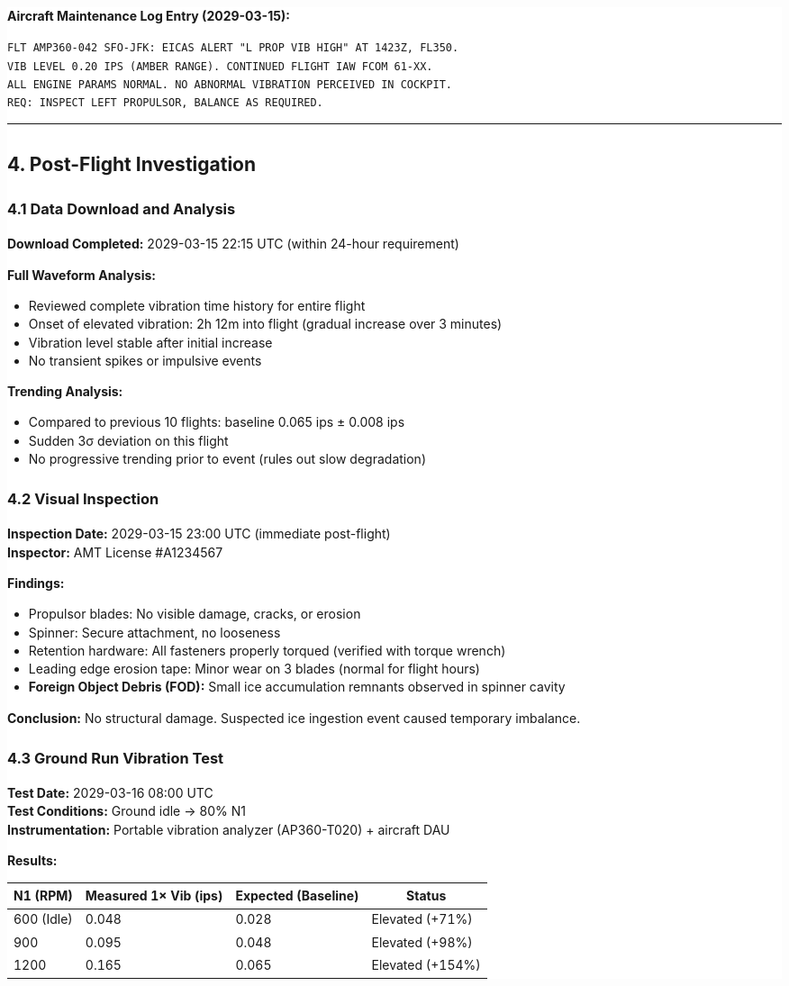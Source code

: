 **Aircraft Maintenance Log Entry (2029-03-15):**
```
FLT AMP360-042 SFO-JFK: EICAS ALERT "L PROP VIB HIGH" AT 1423Z, FL350.
VIB LEVEL 0.20 IPS (AMBER RANGE). CONTINUED FLIGHT IAW FCOM 61-XX.
ALL ENGINE PARAMS NORMAL. NO ABNORMAL VIBRATION PERCEIVED IN COCKPIT.
REQ: INSPECT LEFT PROPULSOR, BALANCE AS REQUIRED.
```

---

## 4. Post-Flight Investigation

### 4.1 Data Download and Analysis

**Download Completed:** 2029-03-15 22:15 UTC (within 24-hour requirement)

**Full Waveform Analysis:**
- Reviewed complete vibration time history for entire flight
- Onset of elevated vibration: 2h 12m into flight (gradual increase over 3 minutes)
- Vibration level stable after initial increase
- No transient spikes or impulsive events

**Trending Analysis:**
- Compared to previous 10 flights: baseline 0.065 ips ± 0.008 ips
- Sudden 3σ deviation on this flight
- No progressive trending prior to event (rules out slow degradation)

### 4.2 Visual Inspection

**Inspection Date:** 2029-03-15 23:00 UTC (immediate post-flight)  
**Inspector:** AMT License #A1234567

**Findings:**
- Propulsor blades: No visible damage, cracks, or erosion
- Spinner: Secure attachment, no looseness
- Retention hardware: All fasteners properly torqued (verified with torque wrench)
- Leading edge erosion tape: Minor wear on 3 blades (normal for flight hours)
- **Foreign Object Debris (FOD):** Small ice accumulation remnants observed in spinner cavity

**Conclusion:** No structural damage. Suspected ice ingestion event caused temporary imbalance.

### 4.3 Ground Run Vibration Test

**Test Date:** 2029-03-16 08:00 UTC  
**Test Conditions:** Ground idle → 80% N1  
**Instrumentation:** Portable vibration analyzer (AP360-T020) + aircraft DAU

**Results:**

| N1 (RPM) | Measured 1× Vib (ips) | Expected (Baseline) | Status |
|----------|----------------------|---------------------|--------|
| 600 (Idle) | 0.048 | 0.028 | Elevated (+71%) |
| 900 | 0.095 | 0.048 | Elevated (+98%) |
| 1200 | 0.165 | 0.065 | Elevated (+154%) |
